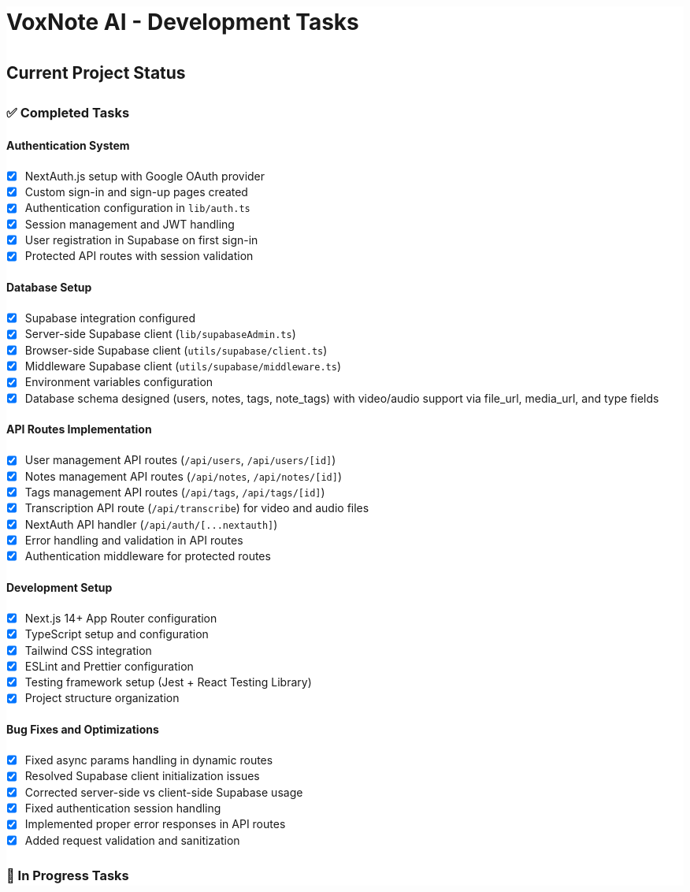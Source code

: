 # VoxNote AI - Development Tasks

## Current Project Status

### ✅ Completed Tasks

#### Authentication System
- [x] NextAuth.js setup with Google OAuth provider
- [x] Custom sign-in and sign-up pages created
- [x] Authentication configuration in `lib/auth.ts`
- [x] Session management and JWT handling
- [x] User registration in Supabase on first sign-in
- [x] Protected API routes with session validation

#### Database Setup
- [x] Supabase integration configured
- [x] Server-side Supabase client (`lib/supabaseAdmin.ts`)
- [x] Browser-side Supabase client (`utils/supabase/client.ts`)
- [x] Middleware Supabase client (`utils/supabase/middleware.ts`)
- [x] Environment variables configuration
- [x] Database schema designed (users, notes, tags, note_tags) with video/audio support via file_url, media_url, and type fields

#### API Routes Implementation
- [x] User management API routes (`/api/users`, `/api/users/[id]`)
- [x] Notes management API routes (`/api/notes`, `/api/notes/[id]`)
- [x] Tags management API routes (`/api/tags`, `/api/tags/[id]`)
- [x] Transcription API route (`/api/transcribe`) for video and audio files
- [x] NextAuth API handler (`/api/auth/[...nextauth]`)
- [x] Error handling and validation in API routes
- [x] Authentication middleware for protected routes

#### Development Setup
- [x] Next.js 14+ App Router configuration
- [x] TypeScript setup and configuration
- [x] Tailwind CSS integration
- [x] ESLint and Prettier configuration
- [x] Testing framework setup (Jest + React Testing Library)
- [x] Project structure organization

#### Bug Fixes and Optimizations
- [x] Fixed async params handling in dynamic routes
- [x] Resolved Supabase client initialization issues
- [x] Corrected server-side vs client-side Supabase usage
- [x] Fixed authentication session handling
- [x] Implemented proper error responses in API routes
- [x] Added request validation and sanitization

### 🚧 In Progress Tasks
